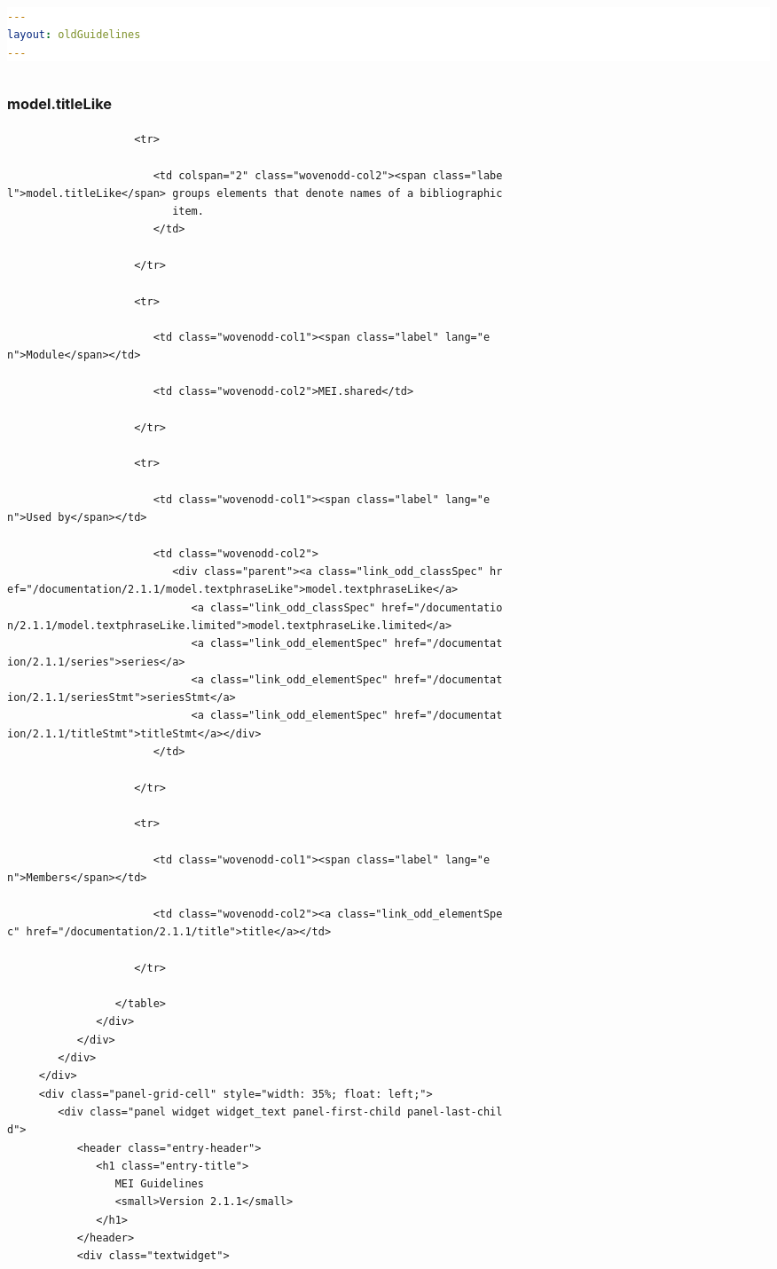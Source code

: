 ```yaml
---
layout: oldGuidelines
---
```

<article class="page type-page status-publish hentry">
   <div class="entry-content">
      <div class="panel-grid">
         <div class="panel-grid-cell" style="width: 65%; float: left;">
            <div class="panel widget widget_text panel-first-child panel-last-child">
               <div class="textwidget">
                  <div xmlns="http://www.w3.org/1999/xhtml">
                     <h3 class="oddSpec status_stable" id="model.titleLike">model.titleLike</h3>
                     <table class="wovenodd">
                        
                        <tr>
                           
                           <td colspan="2" class="wovenodd-col2"><span class="label">model.titleLike</span> groups elements that denote names of a bibliographic
                              item.
                           </td>
                           
                        </tr>
                        
                        <tr>
                           
                           <td class="wovenodd-col1"><span class="label" lang="en">Module</span></td>
                           
                           <td class="wovenodd-col2">MEI.shared</td>
                           
                        </tr>
                        
                        <tr>
                           
                           <td class="wovenodd-col1"><span class="label" lang="en">Used by</span></td>
                           
                           <td class="wovenodd-col2">
                              <div class="parent"><a class="link_odd_classSpec" href="/documentation/2.1.1/model.textphraseLike">model.textphraseLike</a>
                                 <a class="link_odd_classSpec" href="/documentation/2.1.1/model.textphraseLike.limited">model.textphraseLike.limited</a>
                                 <a class="link_odd_elementSpec" href="/documentation/2.1.1/series">series</a>
                                 <a class="link_odd_elementSpec" href="/documentation/2.1.1/seriesStmt">seriesStmt</a>
                                 <a class="link_odd_elementSpec" href="/documentation/2.1.1/titleStmt">titleStmt</a></div>
                           </td>
                           
                        </tr>
                        
                        <tr>
                           
                           <td class="wovenodd-col1"><span class="label" lang="en">Members</span></td>
                           
                           <td class="wovenodd-col2"><a class="link_odd_elementSpec" href="/documentation/2.1.1/title">title</a></td>
                           
                        </tr>
                        
                     </table>
                  </div>
               </div>
            </div>
         </div>
         <div class="panel-grid-cell" style="width: 35%; float: left;">
            <div class="panel widget widget_text panel-first-child panel-last-child">
               <header class="entry-header">
                  <h1 class="entry-title">
                     MEI Guidelines 
                     <small>Version 2.1.1</small>
                  </h1>
               </header>
               <div class="textwidget">